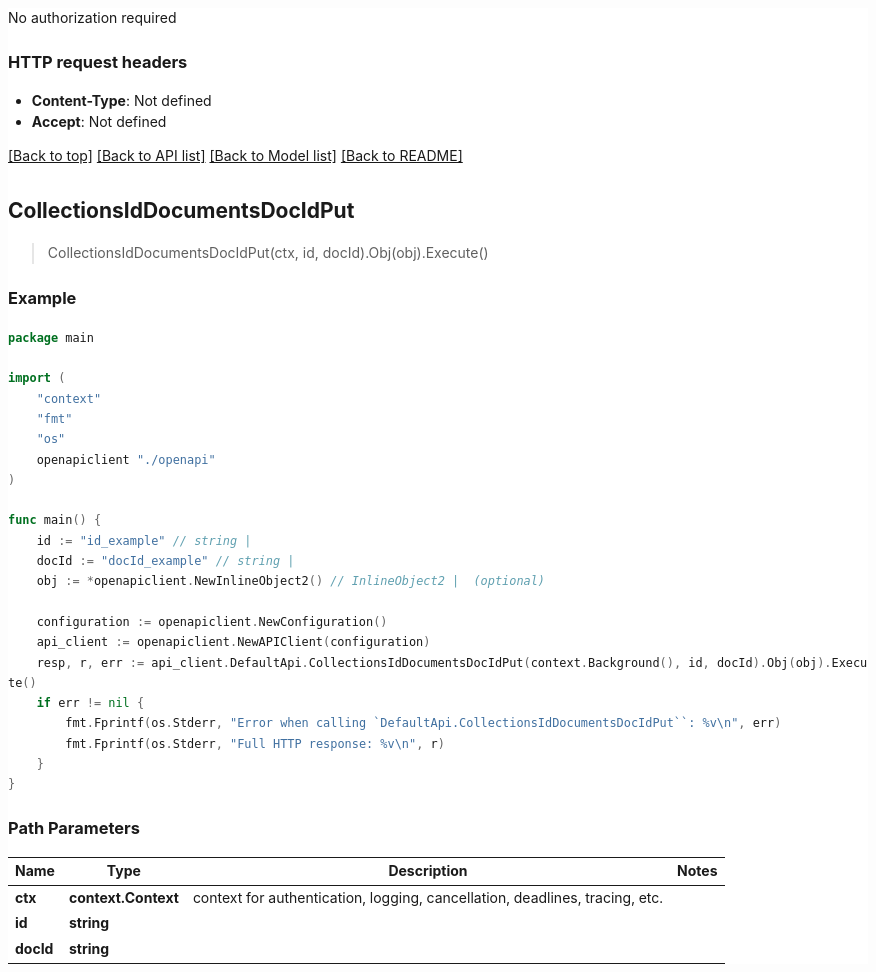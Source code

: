 No authorization required

### HTTP request headers

- **Content-Type**: Not defined
- **Accept**: Not defined

[[Back to top]](#) [[Back to API list]](../README.md#documentation-for-api-endpoints)
[[Back to Model list]](../README.md#documentation-for-models)
[[Back to README]](../README.md)


## CollectionsIdDocumentsDocIdPut

> CollectionsIdDocumentsDocIdPut(ctx, id, docId).Obj(obj).Execute()



### Example

```go
package main

import (
    "context"
    "fmt"
    "os"
    openapiclient "./openapi"
)

func main() {
    id := "id_example" // string | 
    docId := "docId_example" // string | 
    obj := *openapiclient.NewInlineObject2() // InlineObject2 |  (optional)

    configuration := openapiclient.NewConfiguration()
    api_client := openapiclient.NewAPIClient(configuration)
    resp, r, err := api_client.DefaultApi.CollectionsIdDocumentsDocIdPut(context.Background(), id, docId).Obj(obj).Execute()
    if err != nil {
        fmt.Fprintf(os.Stderr, "Error when calling `DefaultApi.CollectionsIdDocumentsDocIdPut``: %v\n", err)
        fmt.Fprintf(os.Stderr, "Full HTTP response: %v\n", r)
    }
}
```

### Path Parameters


Name | Type | Description  | Notes
------------- | ------------- | ------------- | -------------
**ctx** | **context.Context** | context for authentication, logging, cancellation, deadlines, tracing, etc.
**id** | **string** |  | 
**docId** | **string** |  | 
